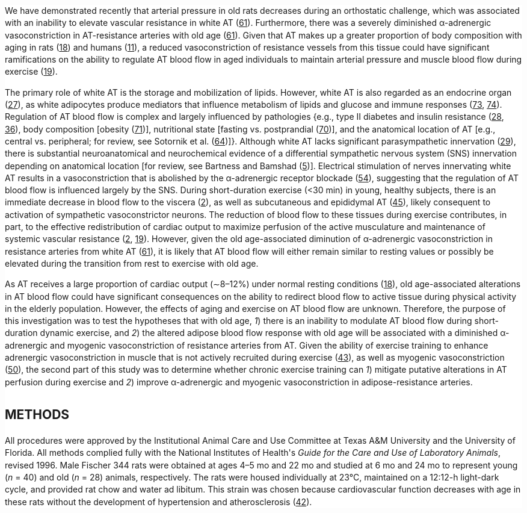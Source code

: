We have demonstrated recently that arterial pressure in old rats decreases during an orthostatic challenge, which was associated with an inability to elevate vascular resistance in white AT ([61](#B61)). Furthermore, there was a severely diminished α-adrenergic vasoconstriction in AT-resistance arteries with old age ([61](#B61)). Given that AT makes up a greater proportion of body composition with aging in rats ([18](#B18)) and humans ([11](#B11)), a reduced vasoconstriction of resistance vessels from this tissue could have significant ramifications on the ability to regulate AT blood flow in aged individuals to maintain arterial pressure and muscle blood flow during exercise ([19](#B19)).

The primary role of white AT is the storage and mobilization of lipids. However, white AT is also regarded as an endocrine organ ([27](#B27)), as white adipocytes produce mediators that influence metabolism of lipids and glucose and immune responses ([73](#B73), [74](#B74)). Regulation of AT blood flow is complex and largely influenced by pathologies {e.g., type II diabetes and insulin resistance ([28](#B28), [36](#B36)), body composition [obesity ([71](#B71))], nutritional state [fasting vs. postprandial ([70](#B70))], and the anatomical location of AT [e.g., central vs. peripheral; for review, see Sotornik et al. ([64](#B64))]}. Although white AT lacks significant parasympathetic innervation ([29](#B29)), there is substantial neuroanatomical and neurochemical evidence of a differential sympathetic nervous system (SNS) innervation depending on anatomical location [for review, see Bartness and Bamshad ([5](#B5))]. Electrical stimulation of nerves innervating white AT results in a vasoconstriction that is abolished by the α-adrenergic receptor blockade ([54](#B54)), suggesting that the regulation of AT blood flow is influenced largely by the SNS. During short-duration exercise (<30 min) in young, healthy subjects, there is an immediate decrease in blood flow to the viscera ([2](#B2)), as well as subcutaneous and epididymal AT ([45](#B45)), likely consequent to activation of sympathetic vasoconstrictor neurons. The reduction of blood flow to these tissues during exercise contributes, in part, to the effective redistribution of cardiac output to maximize perfusion of the active musculature and maintenance of systemic vascular resistance ([2](#B2), [19](#B19)). However, given the old age-associated diminution of α-adrenergic vasoconstriction in resistance arteries from white AT ([61](#B61)), it is likely that AT blood flow will either remain similar to resting values or possibly be elevated during the transition from rest to exercise with old age.

As AT receives a large proportion of cardiac output (∼8–12%) under normal resting conditions ([18](#B18)), old age-associated alterations in AT blood flow could have significant consequences on the ability to redirect blood flow to active tissue during physical activity in the elderly population. However, the effects of aging and exercise on AT blood flow are unknown. Therefore, the purpose of this investigation was to test the hypotheses that with old age, *1*) there is an inability to modulate AT blood flow during short-duration dynamic exercise, and *2*) the altered adipose blood flow response with old age will be associated with a diminished α-adrenergic and myogenic vasoconstriction of resistance arteries from AT. Given the ability of exercise training to enhance adrenergic vasoconstriction in muscle that is not actively recruited during exercise ([43](#B43)), as well as myogenic vasoconstriction ([50](#B50)), the second part of this study was to determine whether chronic exercise training can *1*) mitigate putative alterations in AT perfusion during exercise and *2*) improve α-adrenergic and myogenic vasoconstriction in adipose-resistance arteries.

## METHODS

All procedures were approved by the Institutional Animal Care and Use Committee at Texas A&M University and the University of Florida. All methods complied fully with the National Institutes of Health's *Guide for the Care and Use of Laboratory Animals*, revised 1996. Male Fischer 344 rats were obtained at ages 4–5 mo and 22 mo and studied at 6 mo and 24 mo to represent young (*n* = 40) and old (*n* = 28) animals, respectively. The rats were housed individually at 23°C, maintained on a 12:12-h light-dark cycle, and provided rat chow and water ad libitum. This strain was chosen because cardiovascular function decreases with age in these rats without the development of hypertension and atherosclerosis ([42](#B42)).
